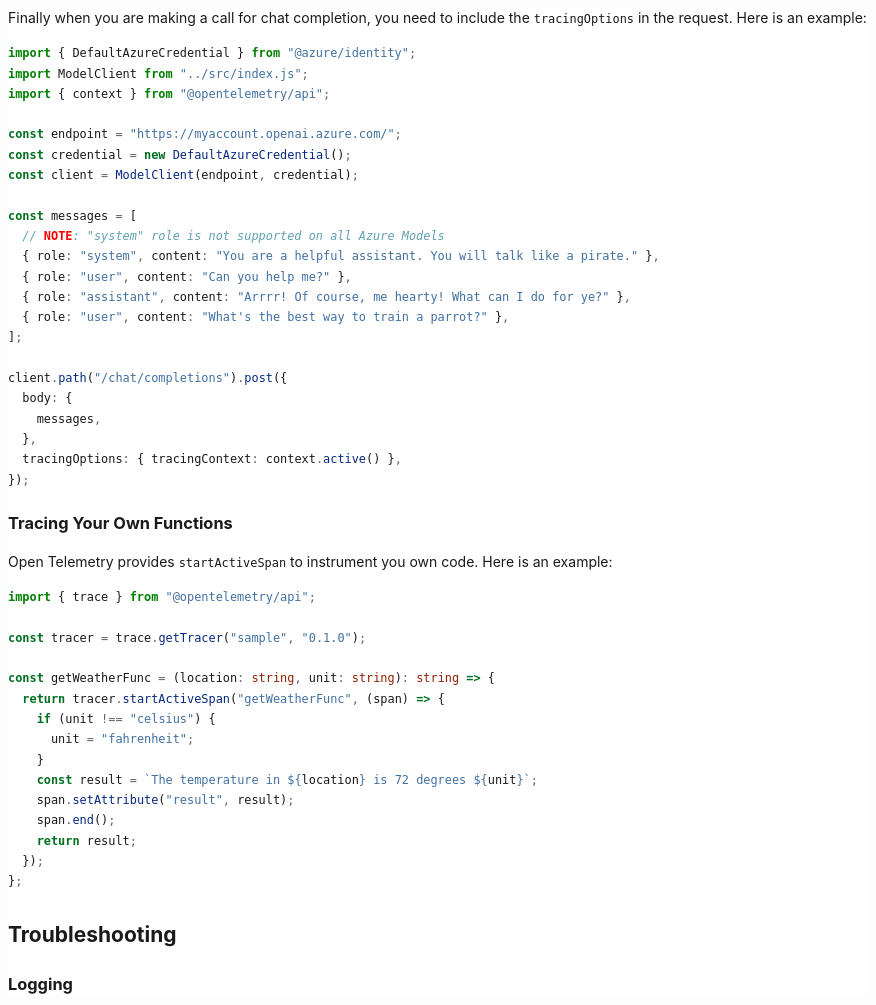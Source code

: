 Finally when you are making a call for chat completion, you need to include the `tracingOptions` in the request. Here is an example:

```ts snippet:ReadmeSample_InstrumentationRequest
import { DefaultAzureCredential } from "@azure/identity";
import ModelClient from "../src/index.js";
import { context } from "@opentelemetry/api";

const endpoint = "https://myaccount.openai.azure.com/";
const credential = new DefaultAzureCredential();
const client = ModelClient(endpoint, credential);

const messages = [
  // NOTE: "system" role is not supported on all Azure Models
  { role: "system", content: "You are a helpful assistant. You will talk like a pirate." },
  { role: "user", content: "Can you help me?" },
  { role: "assistant", content: "Arrrr! Of course, me hearty! What can I do for ye?" },
  { role: "user", content: "What's the best way to train a parrot?" },
];

client.path("/chat/completions").post({
  body: {
    messages,
  },
  tracingOptions: { tracingContext: context.active() },
});
```

### Tracing Your Own Functions

Open Telemetry provides `startActiveSpan` to instrument you own code. Here is an example:

```ts snippet:ReadmeSample_TracingOwnFunction
import { trace } from "@opentelemetry/api";

const tracer = trace.getTracer("sample", "0.1.0");

const getWeatherFunc = (location: string, unit: string): string => {
  return tracer.startActiveSpan("getWeatherFunc", (span) => {
    if (unit !== "celsius") {
      unit = "fahrenheit";
    }
    const result = `The temperature in ${location} is 72 degrees ${unit}`;
    span.setAttribute("result", result);
    span.end();
    return result;
  });
};
```

## Troubleshooting

### Logging
